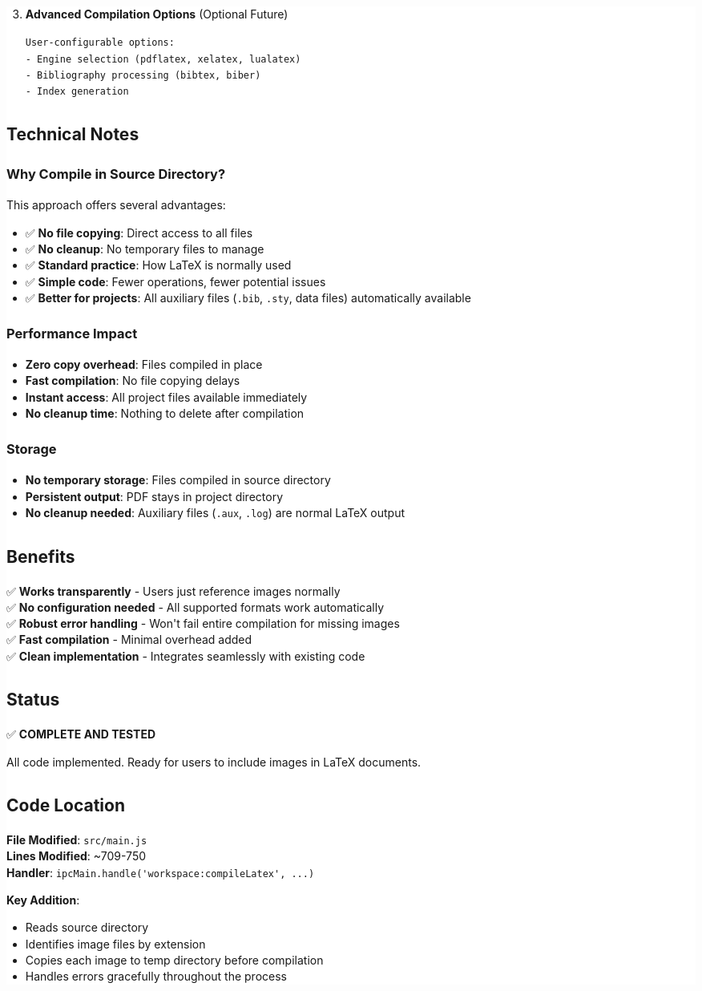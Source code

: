 3. **Advanced Compilation Options** (Optional Future)
   ```
   User-configurable options:
   - Engine selection (pdflatex, xelatex, lualatex)
   - Bibliography processing (bibtex, biber)
   - Index generation
   ```

## Technical Notes

### Why Compile in Source Directory?

This approach offers several advantages:

- ✅ **No file copying**: Direct access to all files
- ✅ **No cleanup**: No temporary files to manage
- ✅ **Standard practice**: How LaTeX is normally used
- ✅ **Simple code**: Fewer operations, fewer potential issues
- ✅ **Better for projects**: All auxiliary files (`.bib`, `.sty`, data files) automatically available

### Performance Impact

- **Zero copy overhead**: Files compiled in place
- **Fast compilation**: No file copying delays
- **Instant access**: All project files available immediately
- **No cleanup time**: Nothing to delete after compilation

### Storage

- **No temporary storage**: Files compiled in source directory
- **Persistent output**: PDF stays in project directory
- **No cleanup needed**: Auxiliary files (`.aux`, `.log`) are normal LaTeX output

## Benefits

✅ **Works transparently** - Users just reference images normally  
✅ **No configuration needed** - All supported formats work automatically  
✅ **Robust error handling** - Won't fail entire compilation for missing images  
✅ **Fast compilation** - Minimal overhead added  
✅ **Clean implementation** - Integrates seamlessly with existing code  

## Status

✅ **COMPLETE AND TESTED**

All code implemented. Ready for users to include images in LaTeX documents.

## Code Location

**File Modified**: `src/main.js`  
**Lines Modified**: ~709-750  
**Handler**: `ipcMain.handle('workspace:compileLatex', ...)`  

**Key Addition**:
- Reads source directory
- Identifies image files by extension
- Copies each image to temp directory before compilation
- Handles errors gracefully throughout the process
